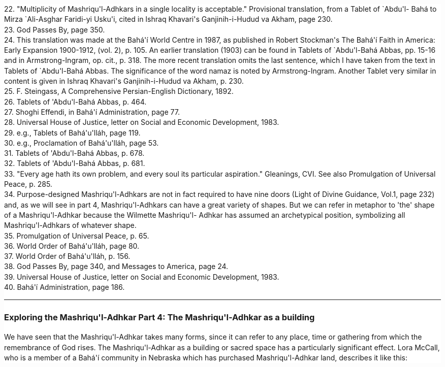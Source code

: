 22\. "Multiplicity of Mashriqu'l-Adhkars in a single locality is acceptable." Provisional translation, from a Tablet of \`Abdu'l- Bahá to Mirza \`Ali-Asghar Faridi-yi Usku'i, cited in Ishraq Khavari's Ganjinih-i-Hudud va Akham, page 230.  
23\. God Passes By, page 350.  
24\. This translation was made at the Bahá'í World Centre in 1987, as published in Robert Stockman's The Bahá'í Faith in America: Early Expansion 1900-1912, (vol. 2), p. 105. An earlier translation (1903) can be found in Tablets of \`Abdu'l-Bahá Abbas, pp. 15-16 and in Armstrong-Ingram, op. cit., p. 318. The more recent translation omits the last sentence, which I have taken from the text in Tablets of \`Abdu'l-Bahá Abbas. The significance of the word namaz is noted by Armstrong-Ingram. Another Tablet very similar in content is given in Ishraq Khavari's Ganjinih-i-Hudud va Akham, p. 230.  
25\. F. Steingass, A Comprehensive Persian-English Dictionary, 1892.  
26\. Tablets of 'Abdu'l-Bahá Abbas, p. 464.  
27\. Shoghi Effendi, in Bahá'í Administration, page 77.  
28\. Universal House of Justice, letter on Social and Economic Development, 1983.  
29\. e.g., Tablets of Bahá'u'lláh, page 119.  
30\. e.g., Proclamation of Bahá'u'lláh, page 53.  
31\. Tablets of 'Abdu'l-Bahá Abbas, p. 678.  
32\. Tablets of 'Abdu'l-Bahá Abbas, p. 681.  
33\. "Every age hath its own problem, and every soul its particular aspiration." Gleanings, CVI. See also Promulgation of Universal Peace, p. 285.  
34\. Purpose-designed Mashriqu'l-Adhkars are not in fact required to have nine doors (Light of Divine Guidance, Vol.1, page 232) and, as we will see in part 4, Mashriqu'l-Adhkars can have a great variety of shapes. But we can refer in metaphor to 'the' shape of a Mashriqu'l-Adhkar because the Wilmette Mashriqu'l- Adhkar has assumed an archetypical position, symbolizing all Mashriqu'l-Adhkars of whatever shape.  
35\. Promulgation of Universal Peace, p. 65.  
36\. World Order of Bahá'u'lláh, page 80.  
37\. World Order of Bahá'u'lláh, p. 156.  
38\. God Passes By, page 340, and Messages to America, page 24.  
39\. Universal House of Justice, letter on Social and Economic Development, 1983.  
40\. Bahá'í Administration, page 186.

  

* * *

  

### Exploring the Mashriqu'l-Adhkar Part 4: The Mashriqu'l-Adhkar as a building

We have seen that the Mashriqu'l-Adhkar takes many forms, since it can refer to any place, time or gathering from which the remembrance of God rises. The Mashriqu'l-Adhkar as a building or sacred space has a particularly significant effect. Lora McCall, who is a member of a Bahá'í community in Nebraska which has purchased Mashriqu'l-Adhkar land, describes it like this:
